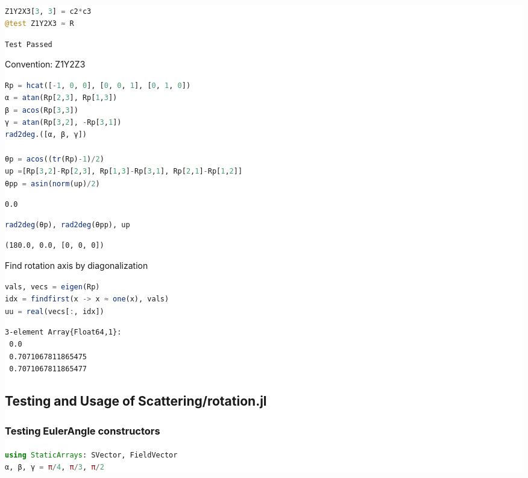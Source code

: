 ```julia
Z1Y2X3[3, 3] = c2*c3
@test Z1Y2X3 ≈ R
```

```
Test Passed
```

Convention: Z1Y2Z3

```julia
Rp = hcat([-1, 0, 0], [0, 0, 1], [0, 1, 0])
α = atan(Rp[2,3], Rp[1,3])
β = acos(Rp[3,3])
γ = atan(Rp[3,2], -Rp[3,1])
rad2deg.([α, β, γ])

θp = acos((tr(Rp)-1)/2)
up =[Rp[3,2]-Rp[2,3], Rp[1,3]-Rp[3,1], Rp[2,1]-Rp[1,2]]
θpp = asin(norm(up)/2)
```

```
0.0
```

```julia
rad2deg(θp), rad2deg(θpp), up
```

```
(180.0, 0.0, [0, 0, 0])
```

Find rotation axis by diagonalization

```julia
vals, vecs = eigen(Rp)
idx = findfirst(x -> x ≈ one(x), vals)
uu = real(vecs[:, idx])
```

```
3-element Array{Float64,1}:
 0.0
 0.7071067811865475
 0.7071067811865477
```

## Testing and Usage of Scattering/rotation.jl

### Testing EulerAngle constructors

```julia
using StaticArrays: SVector, FieldVector
α, β, γ = π/4, π/3, π/2
```
